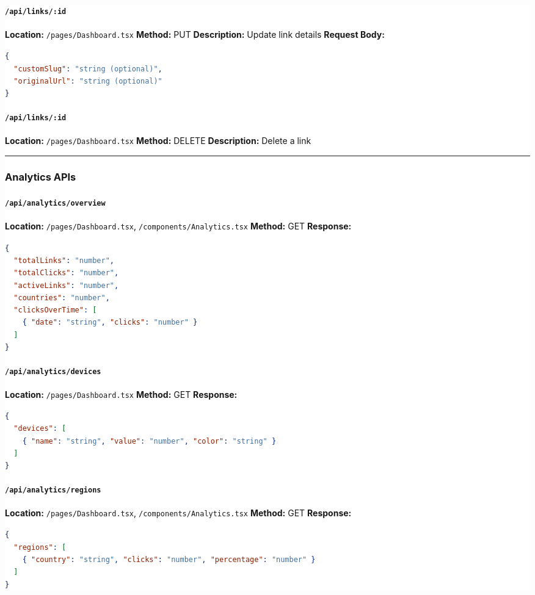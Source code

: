 #### `/api/links/:id`
**Location:** `/pages/Dashboard.tsx`
**Method:** PUT
**Description:** Update link details
**Request Body:**
```json
{
  "customSlug": "string (optional)",
  "originalUrl": "string (optional)"
}
```

#### `/api/links/:id`
**Location:** `/pages/Dashboard.tsx`
**Method:** DELETE
**Description:** Delete a link

---

### Analytics APIs

#### `/api/analytics/overview`
**Location:** `/pages/Dashboard.tsx`, `/components/Analytics.tsx`
**Method:** GET
**Response:**
```json
{
  "totalLinks": "number",
  "totalClicks": "number",
  "activeLinks": "number",
  "countries": "number",
  "clicksOverTime": [
    { "date": "string", "clicks": "number" }
  ]
}
```

#### `/api/analytics/devices`
**Location:** `/pages/Dashboard.tsx`
**Method:** GET
**Response:**
```json
{
  "devices": [
    { "name": "string", "value": "number", "color": "string" }
  ]
}
```

#### `/api/analytics/regions`
**Location:** `/pages/Dashboard.tsx`, `/components/Analytics.tsx`
**Method:** GET
**Response:**
```json
{
  "regions": [
    { "country": "string", "clicks": "number", "percentage": "number" }
  ]
}
```
